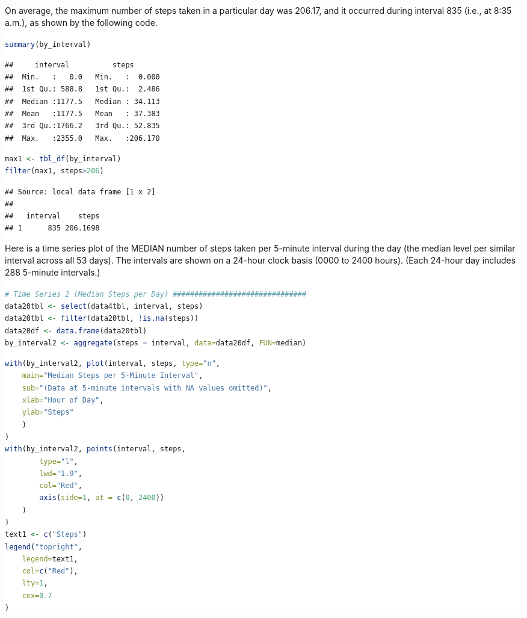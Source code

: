 

On average, the maximum number of steps taken in a particular day was 206.17, and it occurred during interval 835 (i.e., at 8:35 a.m.), as shown by the following code.




```r
summary(by_interval)
```

```
##     interval          steps        
##  Min.   :   0.0   Min.   :  0.000  
##  1st Qu.: 588.8   1st Qu.:  2.486  
##  Median :1177.5   Median : 34.113  
##  Mean   :1177.5   Mean   : 37.383  
##  3rd Qu.:1766.2   3rd Qu.: 52.835  
##  Max.   :2355.0   Max.   :206.170
```

```r
max1 <- tbl_df(by_interval)
filter(max1, steps>206)
```

```
## Source: local data frame [1 x 2]
## 
##   interval    steps
## 1      835 206.1698
```


Here is a time series plot of the MEDIAN number of steps taken per 5-minute interval during the day (the median level per similar interval across all 53 days).  The intervals are shown on a 24-hour clock basis (0000 to 2400 hours).  (Each 24-hour day includes 288 5-minute intervals.)



```r
# Time Series 2 (Median Steps per Day) ###############################
data20tbl <- select(data4tbl, interval, steps)
data20tbl <- filter(data20tbl, !is.na(steps))
data20df <- data.frame(data20tbl)
by_interval2 <- aggregate(steps ~ interval, data=data20df, FUN=median)
```


```r
with(by_interval2, plot(interval, steps, type="n",
	main="Median Steps per 5-Minute Interval",
	sub="(Data at 5-minute intervals with NA values omitted)", 
	xlab="Hour of Day",
	ylab="Steps"
	)
)
with(by_interval2, points(interval, steps,
		type="l",
		lwd="1.9", 
		col="Red",
		axis(side=1, at = c(0, 2400))
	)
)
text1 <- c("Steps")
legend("topright", 
	legend=text1,
	col=c("Red"),
	lty=1,
	cex=0.7
)
```
